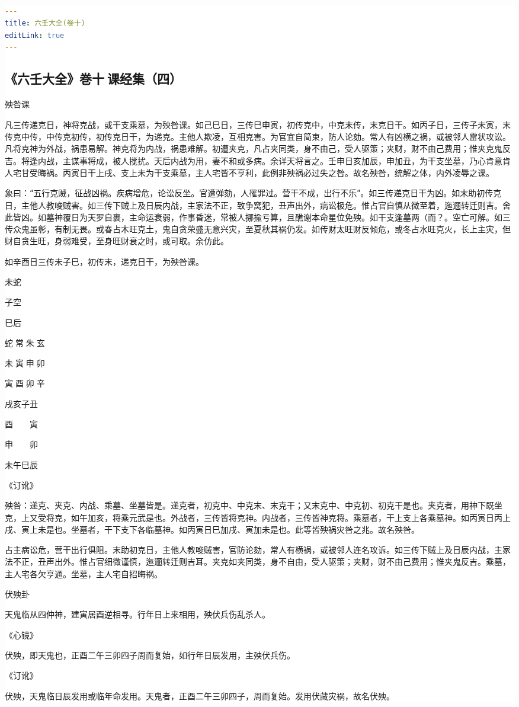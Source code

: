 ```yaml
---
title: 六壬大全(卷十)
editLink: true
---
```


## 《六壬大全》巻十 课经集（四）

殃咎课

凡三传递克日，神将克战，或干支乘墓，为殃咎课。如己巳日，三传巳申寅，初传克中，中克末传，末克日干。如丙子日，三传子未寅，末传克中传，中传克初传，初传克日干，为递克。主他人欺凌，互相克害。为官宜自简束，防人论劾。常人有凶横之祸，或被邻人雷状攻讼。凡将克神为外战，祸患易解。神克将为内战，祸患难解。初遭夹克，凡占夹同类，身不由己，受人驱策；夹财，财不由己费用；惟夹克鬼反吉。将逢内战，主谋事将成，被人搅扰。天后内战为用，妻不和或多病。余详天将言之。壬申日亥加辰，申加丑，为干支坐墓，乃心肯意肯人宅甘受晦祸。丙寅日干上戌、支上未为干支乘墓，主人宅皆不亨利，此例非殃祸必过失之咎。故名殃咎，统解之体，内外凌辱之课。

象曰：“五行克贼，征战凶祸。疾病增危，论讼反坐。官遭弹劾，人罹罪过。营干不成，出行不乐”。如三传递克日干为凶。如末助初传克日，主他人教唆贼害。如三传下贼上及日辰内战，主家法不正，致争窝犯，丑声出外，病讼极危。惟占官自慎从微至着，迤逦转迁则吉。舍此皆凶。如墓神覆日为天罗自裹，主命运衰弱，作事昏迷，常被人挪揄亏算，且醮谢本命星位免殃。如干支逢墓两（而？。空亡可解。如三传众鬼虽彰，有制无畏。或春占木旺克土，鬼自贪荣盛无意兴灾，至夏秋其祸仍发。如传财太旺财反倾危，或冬占水旺克火，长上主灾，但财自贪生旺，身弱难受，至身旺财衰之时，或可取。余仿此。

如辛酉日三传未子巳，初传末，递克日干，为殃咎课。

未蛇

子空

巳后

蛇 常 朱 玄

未 寅 申 卯

寅 酉 卯 辛

戌亥子丑

酉　　寅

申　　卯

未午巳辰

《订讹》

殃咎：递克、夹克、内战、乘墓、坐墓皆是。递克者，初克中、中克末、末克干；又末克中、中克初、初克干是也。夹克者，用神下既坐克，上又受将克，如午加亥，将乘元武是也。外战者，三传皆将克神。内战者，三传皆神克将。乘墓者，干上支上各乘墓神。如丙寅日丙上戌、寅上未是也。坐墓者，干下支下各临墓神。如丙寅日巳加戌、寅加未是也。此等皆殃祸灾咎之兆。故名殃咎。

占主病讼危，营干出行俱阻。末助初克日，主他人教唆贼害，官防论劾，常人有横祸，或被邻人连名攻诉。如三传下贼上及日辰内战，主家法不正，丑声出外。惟占官细微谨慎，迤逦转迁则吉耳。夹克如夹同类，身不自由，受人驱策；夹财，财不由己费用；惟夹鬼反吉。乘墓，主人宅各欠亨通。坐墓，主人宅自招晦祸。

伏殃卦

天鬼临从四仲神，建寅居酉逆相寻。行年日上来相用，殃伏兵伤乱杀人。

《心镜》

伏殃，即天鬼也，正酉二午三卯四子周而复始，如行年日辰发用，主殃伏兵伤。

《订讹》

伏殃，天鬼临日辰发用或临年命发用。天鬼者，正酉二午三卯四子，周而复始。发用伏藏灾祸，故名伏殃。
